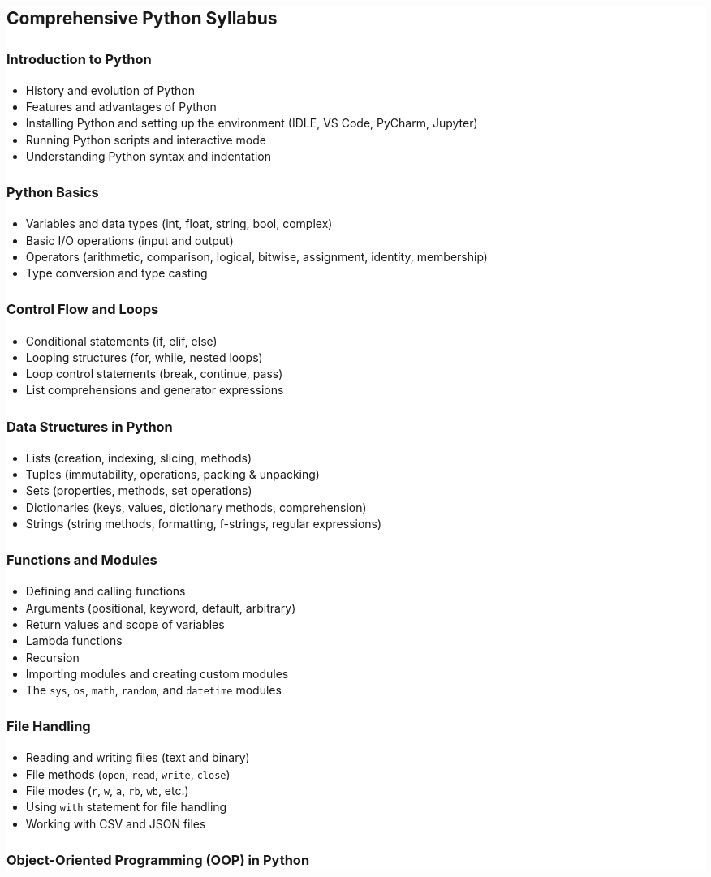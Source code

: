 ## **Comprehensive Python Syllabus**

### Introduction to Python

- History and evolution of Python
- Features and advantages of Python
- Installing Python and setting up the environment (IDLE, VS Code, PyCharm, Jupyter)
- Running Python scripts and interactive mode
- Understanding Python syntax and indentation

### Python Basics

- Variables and data types (int, float, string, bool, complex)
- Basic I/O operations (input and output)
- Operators (arithmetic, comparison, logical, bitwise, assignment, identity, membership)
- Type conversion and type casting

### Control Flow and Loops

- Conditional statements (if, elif, else)
- Looping structures (for, while, nested loops)
- Loop control statements (break, continue, pass)
- List comprehensions and generator expressions

### Data Structures in Python

- Lists (creation, indexing, slicing, methods)
- Tuples (immutability, operations, packing & unpacking)
- Sets (properties, methods, set operations)
- Dictionaries (keys, values, dictionary methods, comprehension)
- Strings (string methods, formatting, f-strings, regular expressions)

### Functions and Modules

- Defining and calling functions
- Arguments (positional, keyword, default, arbitrary)
- Return values and scope of variables
- Lambda functions
- Recursion
- Importing modules and creating custom modules
- The `sys`, `os`, `math`, `random`, and `datetime` modules

### File Handling

- Reading and writing files (text and binary)
- File methods (`open`, `read`, `write`, `close`)
- File modes (`r`, `w`, `a`, `rb`, `wb`, etc.)
- Using `with` statement for file handling
- Working with CSV and JSON files

### Object-Oriented Programming (OOP) in Python
